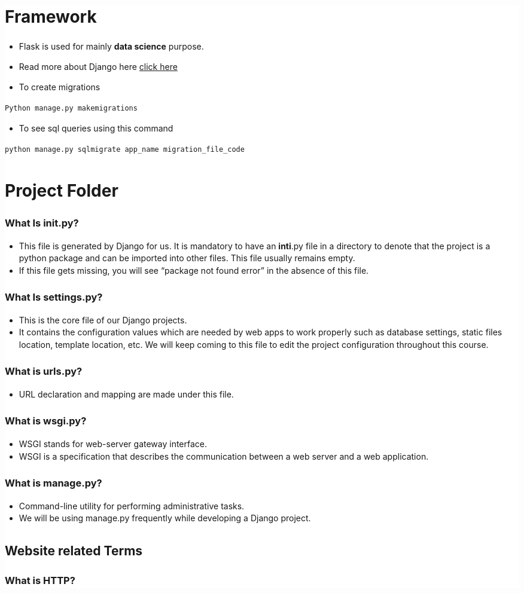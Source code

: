 

# Framework

- Flask is used for mainly **data science** purpose.
- Read more about Django here [click here](https://data-flair.training/blogs/django-tutorials-home/)

- To create migrations

```cmd
Python manage.py makemigrations
```

- To see sql queries using this command

```cmd
python manage.py sqlmigrate app_name migration_file_code
```



# Project Folder

### What Is __init__.py?

-    This file is generated by Django for us. It is mandatory to have an __inti__.py file in a directory to denote that the project is a python package and can be imported into other files. This file usually remains empty.
-    If this file gets missing, you will see “package not found error” in the absence of this file.

### What Is settings.py?

-    This is the core file of our Django projects.
-    It contains the configuration values which are needed by web apps to work properly such as database settings, static files location, template location, etc. We will keep coming to this file to edit the project configuration throughout this course.

### What is urls.py?

-    URL declaration and mapping are made under this file.

### What is wsgi.py?

-    WSGI stands for web-server gateway interface.
-    WSGI is a specification that describes the communication between a web server and a web application.

### What is manage.py?

-    Command-line utility for performing administrative tasks.
-    We will be using manage.py frequently while developing a Django project.


## Website related Terms
### What is HTTP?
